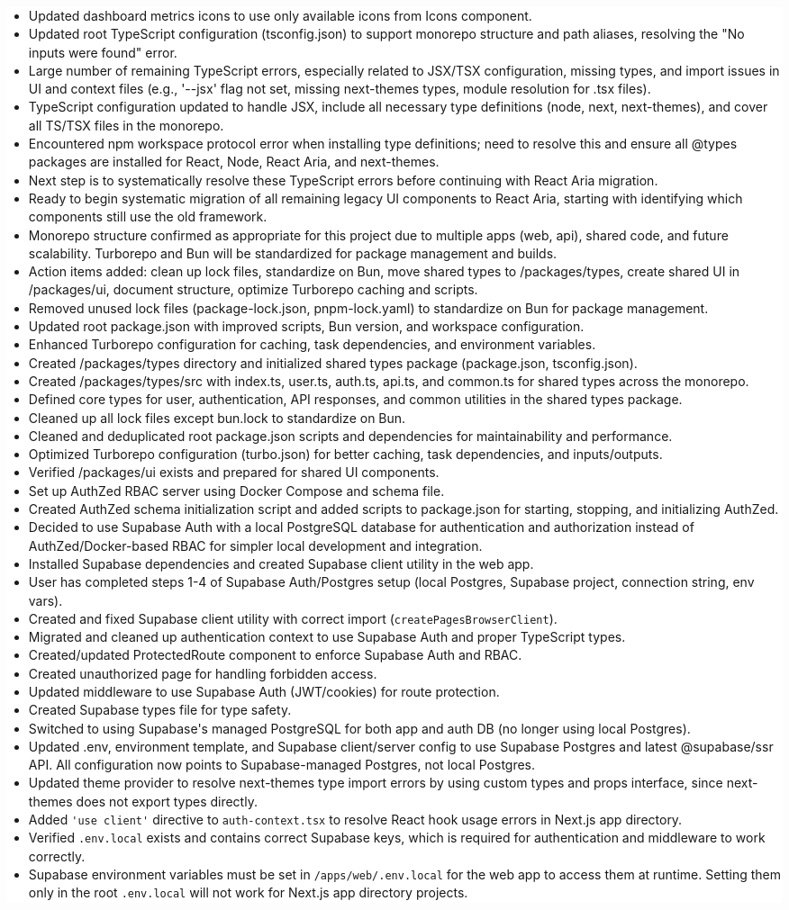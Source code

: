 - Updated dashboard metrics icons to use only available icons from Icons component.
- Updated root TypeScript configuration (tsconfig.json) to support monorepo structure and path aliases, resolving the "No inputs were found" error.
- Large number of remaining TypeScript errors, especially related to JSX/TSX configuration, missing types, and import issues in UI and context files (e.g., '--jsx' flag not set, missing next-themes types, module resolution for .tsx files).
- TypeScript configuration updated to handle JSX, include all necessary type definitions (node, next, next-themes), and cover all TS/TSX files in the monorepo.
- Encountered npm workspace protocol error when installing type definitions; need to resolve this and ensure all @types packages are installed for React, Node, React Aria, and next-themes.
- Next step is to systematically resolve these TypeScript errors before continuing with React Aria migration.
- Ready to begin systematic migration of all remaining legacy UI components to React Aria, starting with identifying which components still use the old framework.
- Monorepo structure confirmed as appropriate for this project due to multiple apps (web, api), shared code, and future scalability. Turborepo and Bun will be standardized for package management and builds.
- Action items added: clean up lock files, standardize on Bun, move shared types to /packages/types, create shared UI in /packages/ui, document structure, optimize Turborepo caching and scripts.
- Removed unused lock files (package-lock.json, pnpm-lock.yaml) to standardize on Bun for package management.
- Updated root package.json with improved scripts, Bun version, and workspace configuration.
- Enhanced Turborepo configuration for caching, task dependencies, and environment variables.
- Created /packages/types directory and initialized shared types package (package.json, tsconfig.json).
- Created /packages/types/src with index.ts, user.ts, auth.ts, api.ts, and common.ts for shared types across the monorepo.
- Defined core types for user, authentication, API responses, and common utilities in the shared types package.
- Cleaned up all lock files except bun.lock to standardize on Bun.
- Cleaned and deduplicated root package.json scripts and dependencies for maintainability and performance.
- Optimized Turborepo configuration (turbo.json) for better caching, task dependencies, and inputs/outputs.
- Verified /packages/ui exists and prepared for shared UI components.
- Set up AuthZed RBAC server using Docker Compose and schema file.
- Created AuthZed schema initialization script and added scripts to package.json for starting, stopping, and initializing AuthZed.
- Decided to use Supabase Auth with a local PostgreSQL database for authentication and authorization instead of AuthZed/Docker-based RBAC for simpler local development and integration.
- Installed Supabase dependencies and created Supabase client utility in the web app.
- User has completed steps 1-4 of Supabase Auth/Postgres setup (local Postgres, Supabase project, connection string, env vars).
- Created and fixed Supabase client utility with correct import (`createPagesBrowserClient`).
- Migrated and cleaned up authentication context to use Supabase Auth and proper TypeScript types.
- Created/updated ProtectedRoute component to enforce Supabase Auth and RBAC.
- Created unauthorized page for handling forbidden access.
- Updated middleware to use Supabase Auth (JWT/cookies) for route protection.
- Created Supabase types file for type safety.
- Switched to using Supabase's managed PostgreSQL for both app and auth DB (no longer using local Postgres).
- Updated .env, environment template, and Supabase client/server config to use Supabase Postgres and latest @supabase/ssr API. All configuration now points to Supabase-managed Postgres, not local Postgres.
- Updated theme provider to resolve next-themes type import errors by using custom types and props interface, since next-themes does not export types directly.
- Added `'use client'` directive to `auth-context.tsx` to resolve React hook usage errors in Next.js app directory.
- Verified `.env.local` exists and contains correct Supabase keys, which is required for authentication and middleware to work correctly.
- Supabase environment variables must be set in `/apps/web/.env.local` for the web app to access them at runtime. Setting them only in the root `.env.local` will not work for Next.js app directory projects.